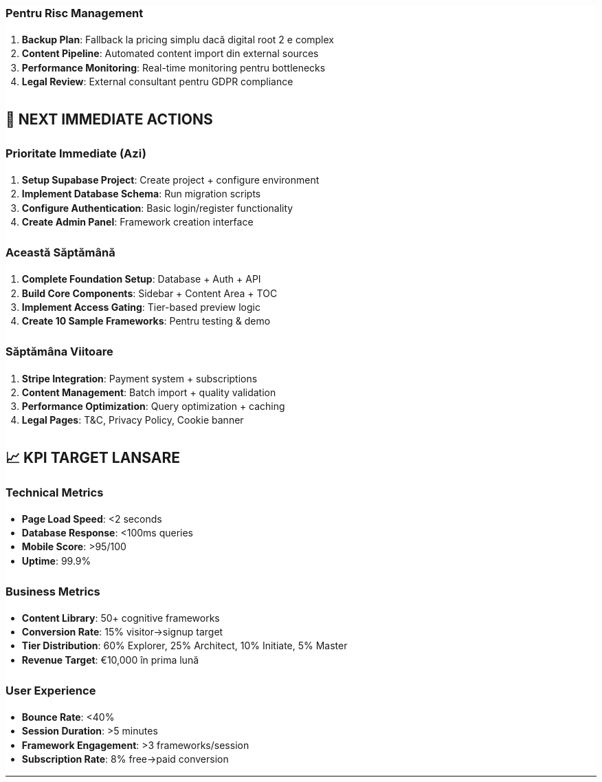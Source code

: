 ### Pentru Risc Management
1. **Backup Plan**: Fallback la pricing simplu dacă digital root 2 e complex
2. **Content Pipeline**: Automated content import din external sources
3. **Performance Monitoring**: Real-time monitoring pentru bottlenecks
4. **Legal Review**: External consultant pentru GDPR compliance

## 🎯 NEXT IMMEDIATE ACTIONS

### Prioritate Immediate (Azi)
1. **Setup Supabase Project**: Create project + configure environment
2. **Implement Database Schema**: Run migration scripts
3. **Configure Authentication**: Basic login/register functionality
4. **Create Admin Panel**: Framework creation interface

### Această Săptămână
1. **Complete Foundation Setup**: Database + Auth + API
2. **Build Core Components**: Sidebar + Content Area + TOC
3. **Implement Access Gating**: Tier-based preview logic
4. **Create 10 Sample Frameworks**: Pentru testing & demo

### Săptămâna Viitoare  
1. **Stripe Integration**: Payment system + subscriptions
2. **Content Management**: Batch import + quality validation
3. **Performance Optimization**: Query optimization + caching
4. **Legal Pages**: T&C, Privacy Policy, Cookie banner

## 📈 KPI TARGET LANSARE

### Technical Metrics
- **Page Load Speed**: <2 seconds
- **Database Response**: <100ms queries
- **Mobile Score**: >95/100
- **Uptime**: 99.9%

### Business Metrics
- **Content Library**: 50+ cognitive frameworks
- **Conversion Rate**: 15% visitor→signup target
- **Tier Distribution**: 60% Explorer, 25% Architect, 10% Initiate, 5% Master
- **Revenue Target**: €10,000 în prima lună

### User Experience
- **Bounce Rate**: <40%
- **Session Duration**: >5 minutes
- **Framework Engagement**: >3 frameworks/session
- **Subscription Rate**: 8% free→paid conversion

---
